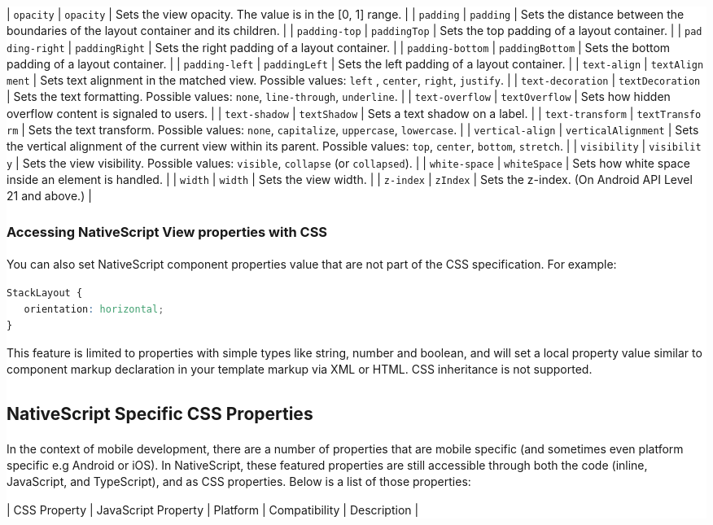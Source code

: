 | `opacity`             | `opacity`            | Sets the view opacity. The value is in the [0, 1] range.                                                                                                                                                                                  |
| `padding`             | `padding`            | Sets the distance between the boundaries of the layout container and its children.                                                                                                                                                        |
| `padding-top`         | `paddingTop`         | Sets the top padding of a layout container.                                                                                                                                                                                               |
| `padding-right`       | `paddingRight`       | Sets the right padding of a layout container.                                                                                                                                                                                             |
| `padding-bottom`      | `paddingBottom`      | Sets the bottom padding of a layout container.                                                                                                                                                                                            |
| `padding-left`        | `paddingLeft`        | Sets the left padding of a layout container.                                                                                                                                                                                              |
| `text-align`          | `textAlignment`      | Sets text alignment in the matched view. Possible values: `left` , `center`, `right`, `justify`.                                                                                                                                          |
| `text-decoration`     | `textDecoration`     | Sets the text formatting. Possible values: `none`, `line-through`, `underline`.                                                                                                                                                           |
| `text-overflow`       | `textOverflow`       | Sets how hidden overflow content is signaled to users.                                                                                                                                                                                    |
| `text-shadow`         | `textShadow`         | Sets a text shadow on a label.                                                                                                                                                                                                            |
| `text-transform`      | `textTransform`      | Sets the text transform. Possible values: `none`, `capitalize`, `uppercase`, `lowercase`.                                                                                                                                                 |
| `vertical-align`      | `verticalAlignment`  | Sets the vertical alignment of the current view within its parent. Possible values: `top`, `center`, `bottom`, `stretch`.                                                                                                                 |
| `visibility`          | `visibility`         | Sets the view visibility. Possible values: `visible`, `collapse` (or `collapsed`).                                                                                                                                                        |
| `white-space`         | `whiteSpace`         | Sets how white space inside an element is handled.                                                                                                                                                                                        |
| `width`               | `width`              | Sets the view width.                                                                                                                                                                                                                      |
| `z-index`             | `zIndex`             | Sets the z-index. (On Android API Level 21 and above.)                                                                                                                                                                                    |

### Accessing NativeScript View properties with CSS

You can also set NativeScript component properties value that are not part of the CSS specification. For example:

```CSS
StackLayout {
   orientation: horizontal;
}
```

This feature is limited to properties with simple types like string, number and boolean, and will set a local property value similar to component markup declaration in your template markup via XML or HTML. CSS inheritance is not supported.

## NativeScript Specific CSS Properties

In the context of mobile development, there are a number of properties that are mobile specific (and sometimes even platform specific e.g Android or iOS). In NativeScript, these featured properties are still accessible through both the code (inline, JavaScript, and TypeScript), and as CSS properties. Below is a list of those properties:

| CSS Property                           | JavaScript Property                | Platform                                                                                                                    | Compatibility | Description                                                                                                       |